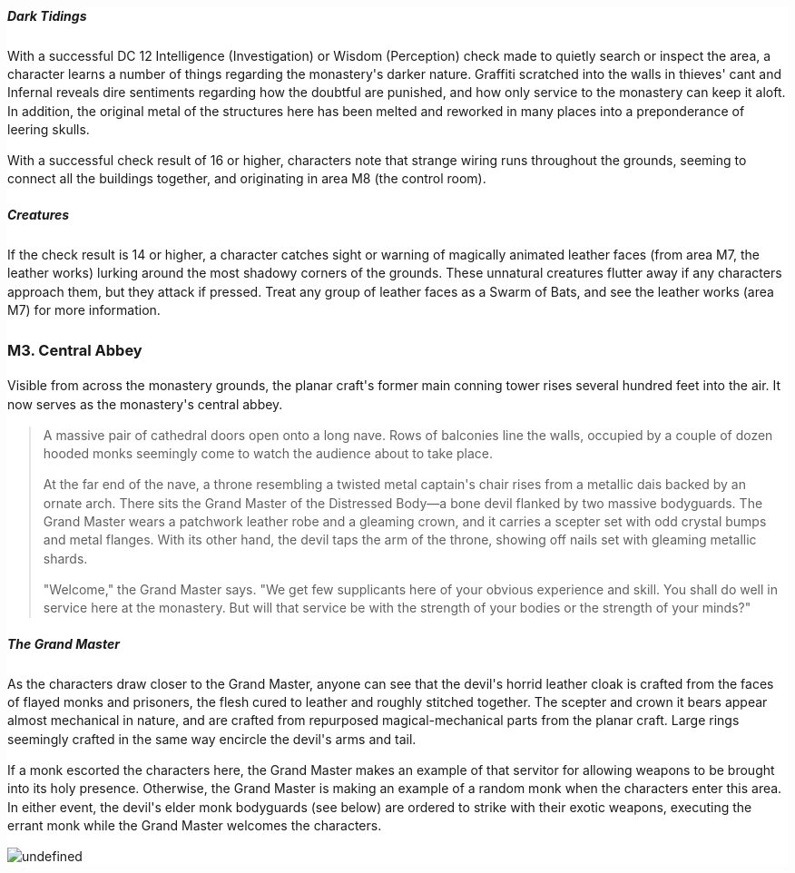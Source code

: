 ##### Dark Tidings

With a successful DC 12 Intelligence (<wc-fetch type="skill">Investigation</wc-fetch>) or Wisdom (<wc-fetch type="skill">Perception</wc-fetch>) check made to quietly search or inspect the area, a character learns a number of things regarding the monastery's darker nature. Graffiti scratched into the walls in thieves' cant and Infernal reveals dire sentiments regarding how the doubtful are punished, and how only service to the monastery can keep it aloft. In addition, the original metal of the structures here has been melted and reworked in many places into a preponderance of leering skulls.

With a successful check result of 16 or higher, characters note that strange wiring runs throughout the grounds, seeming to connect all the buildings together, and originating in area M8 (the control room).

##### Creatures

If the check result is 14 or higher, a character catches sight or warning of magically animated leather faces (from area M7, the leather works) lurking around the most shadowy corners of the grounds. These unnatural creatures flutter away if any characters approach them, but they attack if pressed. Treat any group of leather faces as a Swarm of Bats, and see the leather works (area M7) for more information.

### M3. Central Abbey

Visible from across the monastery grounds, the planar craft's former main conning tower rises several hundred feet into the air. It now serves as the monastery's central abbey.

> A massive pair of cathedral doors open onto a long nave. Rows of balconies line the walls, occupied by a couple of dozen hooded monks seemingly come to watch the audience about to take place.
> 
> At the far end of the nave, a throne resembling a twisted metal captain's chair rises from a metallic dais backed by an ornate arch. There sits the Grand Master of the Distressed Body—a bone devil flanked by two massive bodyguards. The Grand Master wears a patchwork leather robe and a gleaming crown, and it carries a scepter set with odd crystal bumps and metal flanges. With its other hand, the devil taps the arm of the throne, showing off nails set with gleaming metallic shards.
> 
> "Welcome," the Grand Master says. "We get few supplicants here of your obvious experience and skill. You shall do well in service here at the monastery. But will that service be with the strength of your bodies or the strength of your minds?"

##### The Grand Master

As the characters draw closer to the Grand Master, anyone can see that the devil's horrid leather cloak is crafted from the faces of flayed monks and prisoners, the flesh cured to leather and roughly stitched together. The scepter and crown it bears appear almost mechanical in nature, and are crafted from repurposed magical-mechanical parts from the planar craft. Large rings seemingly crafted in the same way encircle the devil's arms and tail.

If a monk escorted the characters here, the Grand Master makes an example of that servitor for allowing weapons to be brought into its holy presence. Otherwise, the Grand Master is making an example of a random monk when the characters enter this area. In either event, the devil's elder monk bodyguards (see below) are ordered to strike with their exotic weapons, executing the errant monk while the Grand Master welcomes the characters.

![undefined](adventure/LLK/009-extraalife_bonedevil.png)
